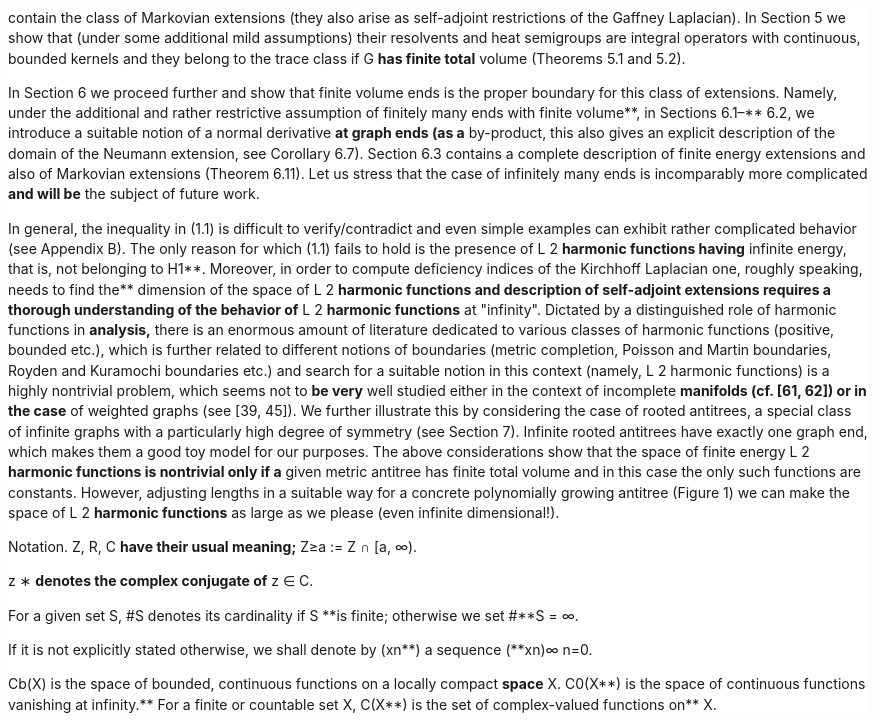 contain the class of Markovian extensions (they also arise as self-adjoint restrictions of the Gaffney Laplacian). In Section 5 we show that (under some additional mild assumptions) their resolvents and heat semigroups are integral operators with continuous, bounded kernels and they belong to the trace class if G **has finite total**
volume (Theorems 5.1 and 5.2).

In Section 6 we proceed further and show that finite volume ends is the proper boundary for this class of extensions. Namely, under the additional and rather restrictive assumption of finitely many ends with finite volume**, in Sections 6.1–** 6.2, we introduce a suitable notion of a normal derivative **at graph ends (as a** by-product, this also gives an explicit description of the domain of the Neumann extension, see Corollary 6.7). Section 6.3 contains a complete description of finite energy extensions and also of Markovian extensions (Theorem 6.11). Let us stress that the case of infinitely many ends is incomparably more complicated **and will be** the subject of future work.

In general, the inequality in (1.1) is difficult to verify/contradict and even simple examples can exhibit rather complicated behavior (see Appendix B). The only reason for which (1.1) fails to hold is the presence of L
2 **harmonic functions having**
infinite energy, that is, not belonging to H1**. Moreover, in order to compute deficiency indices of the Kirchhoff Laplacian one, roughly speaking, needs to find the**
dimension of the space of L
2 **harmonic functions and description of self-adjoint extensions requires a thorough understanding of the behavior of** L
2 **harmonic functions**
at "infinity". Dictated by a distinguished role of harmonic functions in **analysis,** there is an enormous amount of literature dedicated to various classes of harmonic functions (positive, bounded etc.), which is further related to different notions of boundaries (metric completion, Poisson and Martin boundaries, Royden and Kuramochi boundaries etc.) and search for a suitable notion in this context (namely, L
2 harmonic functions) is a highly nontrivial problem, which seems not to **be very**
well studied either in the context of incomplete **manifolds (cf. [61, 62]) or in the case** of weighted graphs (see [39, 45]). We further illustrate this by considering the case of rooted antitrees, a special class of infinite graphs with a particularly high degree of symmetry (see Section 7). Infinite rooted antitrees have exactly one graph end, which makes them a good toy model for our purposes. The above considerations show that the space of finite energy L
2 **harmonic functions is nontrivial only if a**
given metric antitree has finite total volume and in this case the only such functions are constants. However, adjusting lengths in a suitable way for a concrete polynomially growing antitree (Figure 1) we can make the space of L
2 **harmonic functions**
as large as we please (even infinite dimensional!).

Notation. Z, R, C **have their usual meaning;** Z≥a := Z ∩ [a, ∞).

z
∗ **denotes the complex conjugate of** z ∈ C.

For a given set S, \#S denotes its cardinality if S **is finite; otherwise we set \#**S = ∞.

If it is not explicitly stated otherwise, we shall denote by (xn**) a sequence (**xn)∞
n=0.

Cb(X) is the space of bounded, continuous functions on a locally compact **space** X. C0(X**) is the space of continuous functions vanishing at infinity.**
For a finite or countable set X, C(X**) is the set of complex-valued functions on** X.
